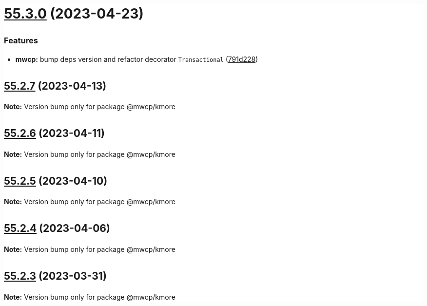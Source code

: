 



# [55.3.0](https://github.com/waitingsong/kmore/compare/v55.2.7...v55.3.0) (2023-04-23)


### Features

* **mwcp:** bump deps version and refactor decorator `Transactional` ([791d228](https://github.com/waitingsong/kmore/commit/791d22891e6ed6153aade56edcef061fb552b399))





## [55.2.7](https://github.com/waitingsong/kmore/compare/v55.2.6...v55.2.7) (2023-04-13)

**Note:** Version bump only for package @mwcp/kmore





## [55.2.6](https://github.com/waitingsong/kmore/compare/v55.2.5...v55.2.6) (2023-04-11)

**Note:** Version bump only for package @mwcp/kmore





## [55.2.5](https://github.com/waitingsong/kmore/compare/v55.2.4...v55.2.5) (2023-04-10)

**Note:** Version bump only for package @mwcp/kmore





## [55.2.4](https://github.com/waitingsong/kmore/compare/v55.2.3...v55.2.4) (2023-04-06)

**Note:** Version bump only for package @mwcp/kmore





## [55.2.3](https://github.com/waitingsong/kmore/compare/v55.2.2...v55.2.3) (2023-03-31)

**Note:** Version bump only for package @mwcp/kmore




